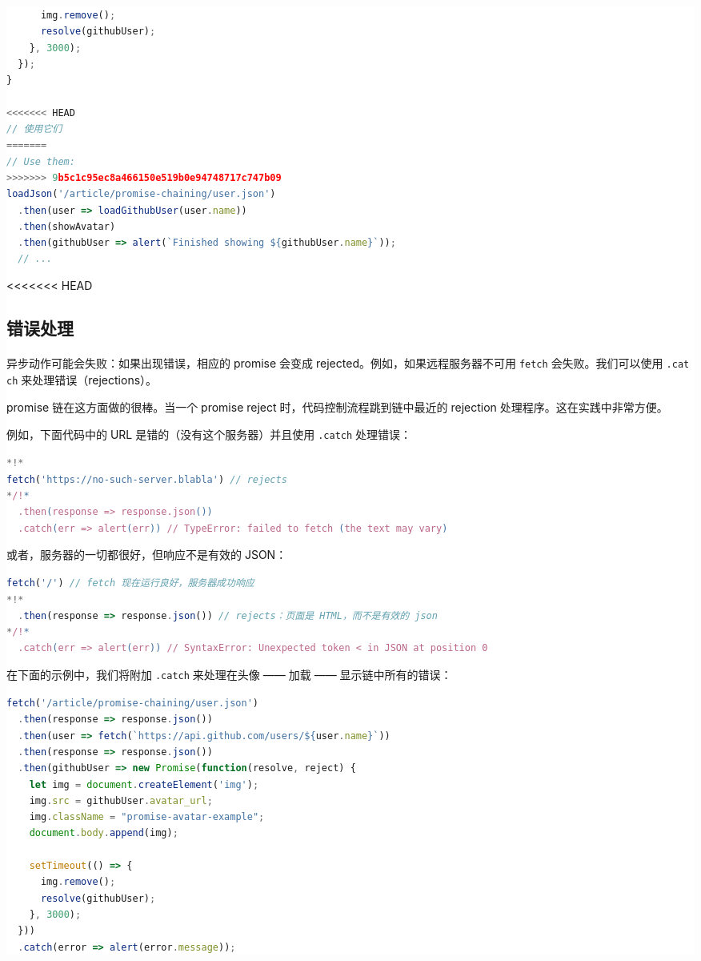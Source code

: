 ```js run
      img.remove();
      resolve(githubUser);
    }, 3000);
  });
}

<<<<<<< HEAD
// 使用它们
=======
// Use them:
>>>>>>> 9b5c1c95ec8a466150e519b0e94748717c747b09
loadJson('/article/promise-chaining/user.json')
  .then(user => loadGithubUser(user.name))
  .then(showAvatar)
  .then(githubUser => alert(`Finished showing ${githubUser.name}`));
  // ...
```

<<<<<<< HEAD
## 错误处理

异步动作可能会失败：如果出现错误，相应的 promise 会变成 rejected。例如，如果远程服务器不可用 `fetch` 会失败。我们可以使用 `.catch` 来处理错误（rejections）。

promise 链在这方面做的很棒。当一个 promise reject 时，代码控制流程跳到链中最近的 rejection 处理程序。这在实践中非常方便。

例如，下面代码中的 URL 是错的（没有这个服务器）并且使用 `.catch` 处理错误：

```js run
*!*
fetch('https://no-such-server.blabla') // rejects
*/!*
  .then(response => response.json())
  .catch(err => alert(err)) // TypeError: failed to fetch (the text may vary)
```

或者，服务器的一切都很好，但响应不是有效的 JSON：

```js run
fetch('/') // fetch 现在运行良好，服务器成功响应
*!*
  .then(response => response.json()) // rejects：页面是 HTML，而不是有效的 json
*/!*
  .catch(err => alert(err)) // SyntaxError: Unexpected token < in JSON at position 0
```


在下面的示例中，我们将附加 `.catch` 来处理在头像 —— 加载 —— 显示链中所有的错误：

```js run
fetch('/article/promise-chaining/user.json')
  .then(response => response.json())
  .then(user => fetch(`https://api.github.com/users/${user.name}`))
  .then(response => response.json())
  .then(githubUser => new Promise(function(resolve, reject) {
    let img = document.createElement('img');
    img.src = githubUser.avatar_url;
    img.className = "promise-avatar-example";
    document.body.append(img);

    setTimeout(() => {
      img.remove();
      resolve(githubUser);
    }, 3000);
  }))
  .catch(error => alert(error.message));
```
